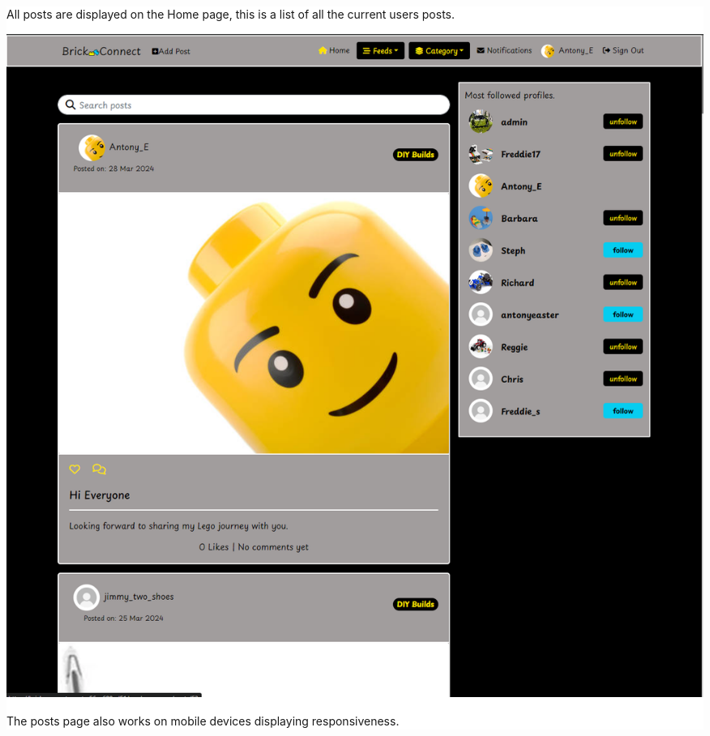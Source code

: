 All posts are displayed on the Home page, this is a list of all the current users posts.

![all posts home](documentation/readme-images/posts-page.png)

The posts page also works on mobile devices displaying responsiveness.
